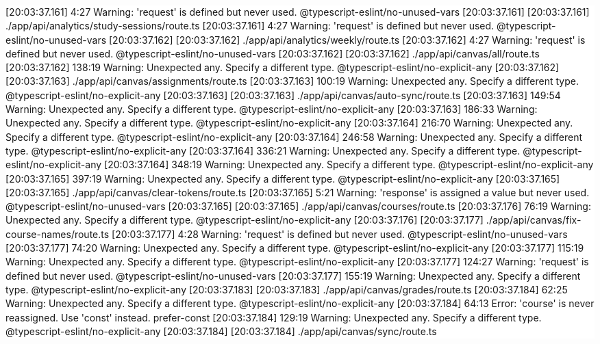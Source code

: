 [20:03:37.161] 4:27  Warning: 'request' is defined but never used.  @typescript-eslint/no-unused-vars
[20:03:37.161] 
[20:03:37.161] ./app/api/analytics/study-sessions/route.ts
[20:03:37.161] 4:27  Warning: 'request' is defined but never used.  @typescript-eslint/no-unused-vars
[20:03:37.162] 
[20:03:37.162] ./app/api/analytics/weekly/route.ts
[20:03:37.162] 4:27  Warning: 'request' is defined but never used.  @typescript-eslint/no-unused-vars
[20:03:37.162] 
[20:03:37.162] ./app/api/canvas/all/route.ts
[20:03:37.162] 138:19  Warning: Unexpected any. Specify a different type.  @typescript-eslint/no-explicit-any
[20:03:37.162] 
[20:03:37.163] ./app/api/canvas/assignments/route.ts
[20:03:37.163] 100:19  Warning: Unexpected any. Specify a different type.  @typescript-eslint/no-explicit-any
[20:03:37.163] 
[20:03:37.163] ./app/api/canvas/auto-sync/route.ts
[20:03:37.163] 149:54  Warning: Unexpected any. Specify a different type.  @typescript-eslint/no-explicit-any
[20:03:37.163] 186:33  Warning: Unexpected any. Specify a different type.  @typescript-eslint/no-explicit-any
[20:03:37.164] 216:70  Warning: Unexpected any. Specify a different type.  @typescript-eslint/no-explicit-any
[20:03:37.164] 246:58  Warning: Unexpected any. Specify a different type.  @typescript-eslint/no-explicit-any
[20:03:37.164] 336:21  Warning: Unexpected any. Specify a different type.  @typescript-eslint/no-explicit-any
[20:03:37.164] 348:19  Warning: Unexpected any. Specify a different type.  @typescript-eslint/no-explicit-any
[20:03:37.165] 397:19  Warning: Unexpected any. Specify a different type.  @typescript-eslint/no-explicit-any
[20:03:37.165] 
[20:03:37.165] ./app/api/canvas/clear-tokens/route.ts
[20:03:37.165] 5:21  Warning: 'response' is assigned a value but never used.  @typescript-eslint/no-unused-vars
[20:03:37.165] 
[20:03:37.165] ./app/api/canvas/courses/route.ts
[20:03:37.176] 76:19  Warning: Unexpected any. Specify a different type.  @typescript-eslint/no-explicit-any
[20:03:37.176] 
[20:03:37.177] ./app/api/canvas/fix-course-names/route.ts
[20:03:37.177] 4:28  Warning: 'request' is defined but never used.  @typescript-eslint/no-unused-vars
[20:03:37.177] 74:20  Warning: Unexpected any. Specify a different type.  @typescript-eslint/no-explicit-any
[20:03:37.177] 115:19  Warning: Unexpected any. Specify a different type.  @typescript-eslint/no-explicit-any
[20:03:37.177] 124:27  Warning: 'request' is defined but never used.  @typescript-eslint/no-unused-vars
[20:03:37.177] 155:19  Warning: Unexpected any. Specify a different type.  @typescript-eslint/no-explicit-any
[20:03:37.183] 
[20:03:37.183] ./app/api/canvas/grades/route.ts
[20:03:37.184] 62:25  Warning: Unexpected any. Specify a different type.  @typescript-eslint/no-explicit-any
[20:03:37.184] 64:13  Error: 'course' is never reassigned. Use 'const' instead.  prefer-const
[20:03:37.184] 129:19  Warning: Unexpected any. Specify a different type.  @typescript-eslint/no-explicit-any
[20:03:37.184] 
[20:03:37.184] ./app/api/canvas/sync/route.ts